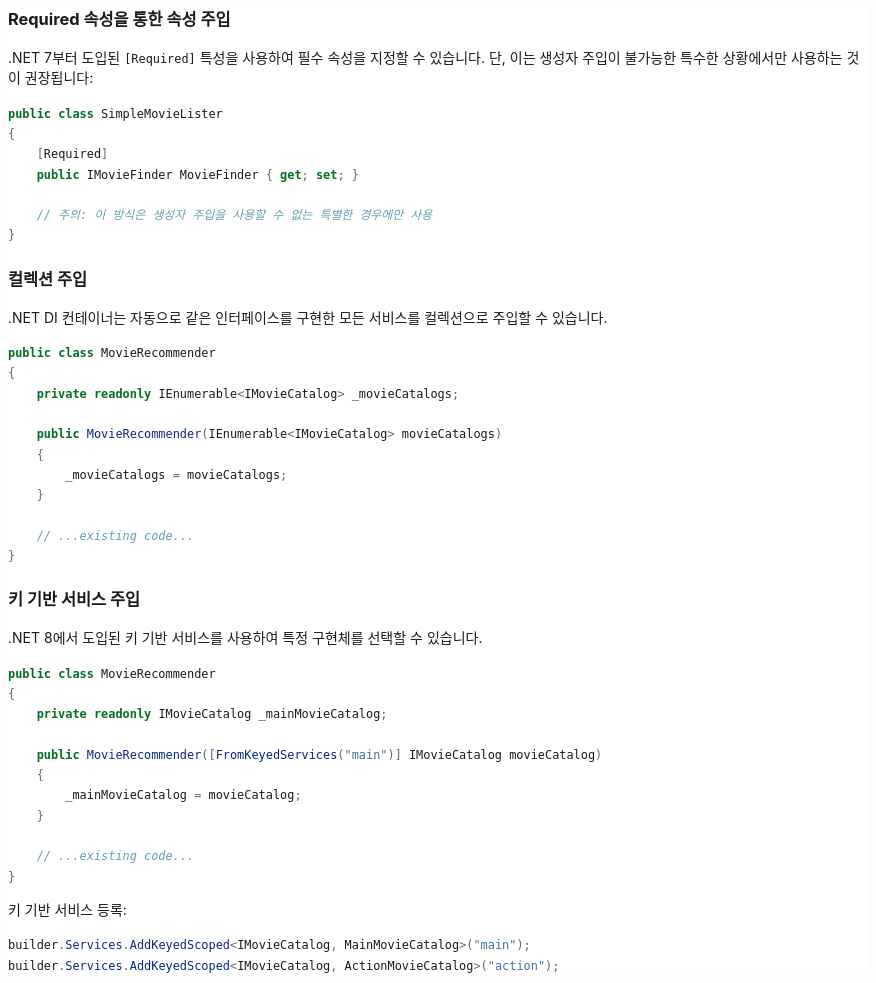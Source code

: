### Required 속성을 통한 속성 주입

.NET 7부터 도입된 `[Required]` 특성을 사용하여 필수 속성을 지정할 수 있습니다. 단, 이는 생성자 주입이 불가능한 특수한 상황에서만 사용하는 것이 권장됩니다:

```csharp
public class SimpleMovieLister
{
    [Required]
    public IMovieFinder MovieFinder { get; set; }

    // 주의: 이 방식은 생성자 주입을 사용할 수 없는 특별한 경우에만 사용
}
```

### 컬렉션 주입

.NET DI 컨테이너는 자동으로 같은 인터페이스를 구현한 모든 서비스를 컬렉션으로 주입할 수 있습니다.

```csharp
public class MovieRecommender
{
    private readonly IEnumerable<IMovieCatalog> _movieCatalogs;

    public MovieRecommender(IEnumerable<IMovieCatalog> movieCatalogs)
    {
        _movieCatalogs = movieCatalogs;
    }

    // ...existing code...
}
```

### 키 기반 서비스 주입

.NET 8에서 도입된 키 기반 서비스를 사용하여 특정 구현체를 선택할 수 있습니다.

```csharp
public class MovieRecommender
{
    private readonly IMovieCatalog _mainMovieCatalog;

    public MovieRecommender([FromKeyedServices("main")] IMovieCatalog movieCatalog)
    {
        _mainMovieCatalog = movieCatalog;
    }

    // ...existing code...
}
```

키 기반 서비스 등록:

```csharp
builder.Services.AddKeyedScoped<IMovieCatalog, MainMovieCatalog>("main");
builder.Services.AddKeyedScoped<IMovieCatalog, ActionMovieCatalog>("action");
```
